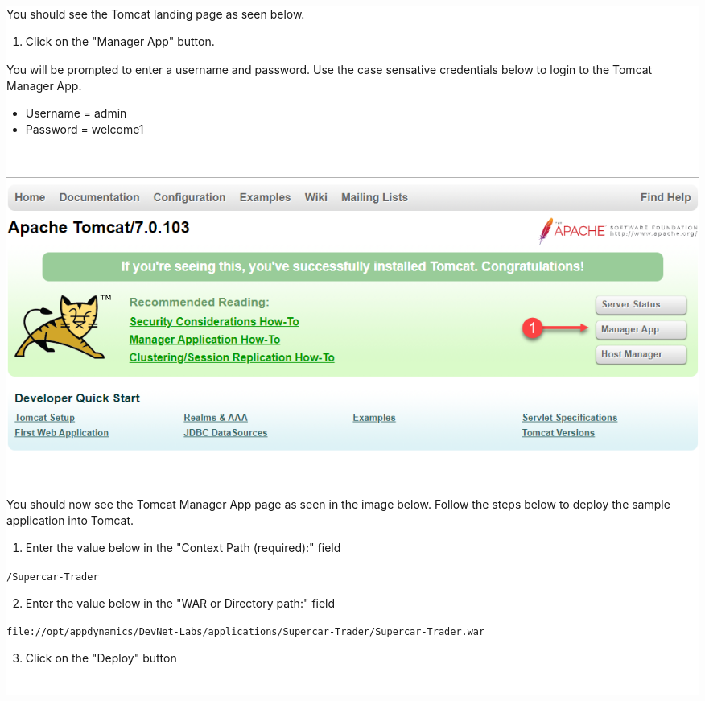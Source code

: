 You should see the Tomcat landing page as seen below.  

1. Click on the "Manager App" button.  

You will be prompted to enter a username and password.  Use the case sensative credentials below to login to the Tomcat Manager App.

- Username = admin 
- Password = welcome1

<br>

![Initialize App 2](./assets/images/04-initialize-app-02.png)

<br>

You should now see the Tomcat Manager App page as seen in the image below.  Follow the steps below to deploy the sample application into Tomcat.  

1. Enter the value below in the "Context Path (required):" field
```
/Supercar-Trader
```
2. Enter the value below in the "WAR or Directory path:" field
```
file://opt/appdynamics/DevNet-Labs/applications/Supercar-Trader/Supercar-Trader.war
```
3. Click on the "Deploy" button

<br>

